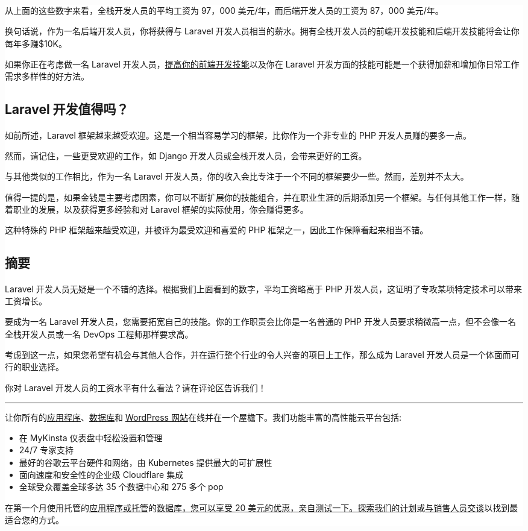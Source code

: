 从上面的这些数字来看，全栈开发人员的平均工资为 97，000 美元/年，而后端开发人员的工资为 87，000 美元/年。

换句话说，作为一名后端开发人员，你将获得与 Laravel 开发人员相当的薪水。拥有全栈开发人员的前端开发技能和后端开发技能将会让你每年多赚$10K。

如果你正在考虑做一名 Laravel 开发人员，[提高你的前端开发技能](https://kinsta.com/blog/html-best-practices/)以及你在 Laravel 开发方面的技能可能是一个获得加薪和增加你日常工作需求多样性的好方法。

## Laravel 开发值得吗？

如前所述，Laravel 框架越来越受欢迎。这是一个相当容易学习的框架，比你作为一个非专业的 PHP 开发人员赚的要多一点。

然而，请记住，一些更受欢迎的工作，如 Django 开发人员或全栈开发人员，会带来更好的工资。

与其他类似的工作相比，作为一名 Laravel 开发人员，你的收入会比专注于一个不同的框架要少一些。然而，差别并不太大。

值得一提的是，如果金钱是主要考虑因素，你可以不断扩展你的技能组合，并在职业生涯的后期添加另一个框架。与任何其他工作一样，随着职业的发展，以及获得更多经验和对 Laravel 框架的实际使用，你会赚得更多。

这种特殊的 PHP 框架越来越受欢迎，并被评为最受欢迎和喜爱的 PHP 框架之一，因此工作保障看起来相当不错。

## 摘要

Laravel 开发人员无疑是一个不错的选择。根据我们上面看到的数字，平均工资略高于 PHP 开发人员，这证明了专攻某项特定技术可以带来工资增长。

要成为一名 Laravel 开发人员，您需要拓宽自己的技能。你的工作职责会比你是一名普通的 PHP 开发人员要求稍微高一点，但不会像一名全栈开发人员或一名 DevOps 工程师那样要求高。

考虑到这一点，如果您希望有机会与其他人合作，并在运行整个行业的令人兴奋的项目上工作，那么成为 Laravel 开发人员是一个体面而可行的职业选择。

你对 Laravel 开发人员的工资水平有什么看法？请在评论区告诉我们！

* * *

让你所有的[应用程序](https://kinsta.com/application-hosting/)、[数据库](https://kinsta.com/database-hosting/)和 [WordPress 网站](https://kinsta.com/wordpress-hosting/)在线并在一个屋檐下。我们功能丰富的高性能云平台包括:

*   在 MyKinsta 仪表盘中轻松设置和管理
*   24/7 专家支持
*   最好的谷歌云平台硬件和网络，由 Kubernetes 提供最大的可扩展性
*   面向速度和安全性的企业级 Cloudflare 集成
*   全球受众覆盖全球多达 35 个数据中心和 275 多个 pop

在第一个月使用托管的[应用程序或托管](https://kinsta.com/application-hosting/)的[数据库，您可以享受 20 美元的优惠，亲自测试一下。探索我们的](https://kinsta.com/database-hosting/)[计划](https://kinsta.com/plans/)或[与销售人员交谈](https://kinsta.com/contact-us/)以找到最适合您的方式。